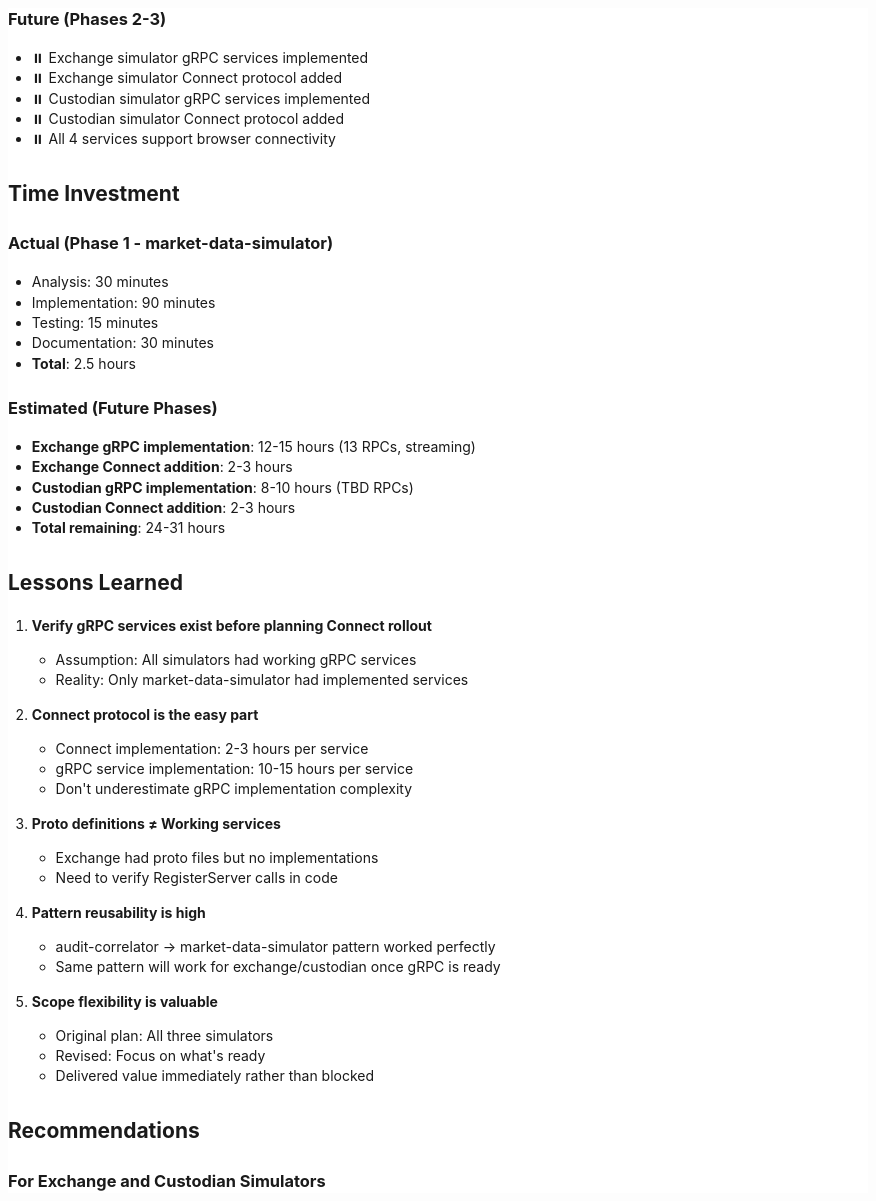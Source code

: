 ### Future (Phases 2-3)
- ⏸️ Exchange simulator gRPC services implemented
- ⏸️ Exchange simulator Connect protocol added
- ⏸️ Custodian simulator gRPC services implemented
- ⏸️ Custodian simulator Connect protocol added
- ⏸️ All 4 services support browser connectivity

## Time Investment

### Actual (Phase 1 - market-data-simulator)
- Analysis: 30 minutes
- Implementation: 90 minutes
- Testing: 15 minutes
- Documentation: 30 minutes
- **Total**: 2.5 hours

### Estimated (Future Phases)
- **Exchange gRPC implementation**: 12-15 hours (13 RPCs, streaming)
- **Exchange Connect addition**: 2-3 hours
- **Custodian gRPC implementation**: 8-10 hours (TBD RPCs)
- **Custodian Connect addition**: 2-3 hours
- **Total remaining**: 24-31 hours

## Lessons Learned

1. **Verify gRPC services exist before planning Connect rollout**
   - Assumption: All simulators had working gRPC services
   - Reality: Only market-data-simulator had implemented services

2. **Connect protocol is the easy part**
   - Connect implementation: 2-3 hours per service
   - gRPC service implementation: 10-15 hours per service
   - Don't underestimate gRPC implementation complexity

3. **Proto definitions ≠ Working services**
   - Exchange had proto files but no implementations
   - Need to verify RegisterServer calls in code

4. **Pattern reusability is high**
   - audit-correlator → market-data-simulator pattern worked perfectly
   - Same pattern will work for exchange/custodian once gRPC is ready

5. **Scope flexibility is valuable**
   - Original plan: All three simulators
   - Revised: Focus on what's ready
   - Delivered value immediately rather than blocked

## Recommendations

### For Exchange and Custodian Simulators

